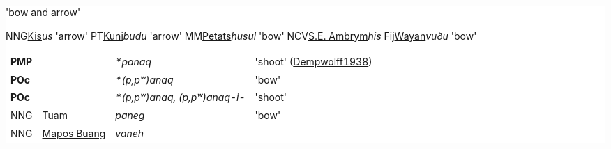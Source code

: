 '<span>bow and arrow</span>'</td>
</tr>
<tr>
<td>NNG</td><td><a href="../languages/kis">Kis</a></td><td><i>us</i></td>
<td>
'<span>arrow</span>'</td>
</tr>
<tr>
<td>PT</td><td><a href="../languages/kuni">Kuni</a></td><td><i>budu</i></td>
<td>
'<span>arrow</span>'</td>
</tr>
<tr>
<td>MM</td><td><a href="../languages/petats">Petats</a></td><td><i>husul</i></td>
<td>
'<span>bow</span>'</td>
</tr>
<tr>
<td>NCV</td><td><a href="../languages/seambrym">S.E. Ambrym</a></td><td><i>his</i></td>
<td>
</td>
</tr>
<tr>
<td>Fij</td><td><a href="../languages/wayan">Wayan</a></td><td><i>vuðu</i></td>
<td>
'<span>bow</span>'</td>
</tr>
</table>



<table id="1-8-9-None-225-POc-ppanaq-a">
<tr>
<td><strong>PMP</strong></td><td> </td>
<td>
<i>&ast;panaq</i>
</td>
<td>
'<span>shoot</span>' (<a href="../sources/Dempwolff1938">Dempwolff1938</a>)
</td>
</tr>
<tr>
<td><strong>POc</strong></td><td> </td>
<td>
<i>&ast;(p,pʷ)anaq</i>
</td>
<td>
'<span>bow</span>'</td>
</tr>
<tr>
<td><strong>POc</strong></td><td> </td>
<td>
<i>&ast;(p,pʷ)anaq, (p,pʷ)anaq-i-</i>
</td>
<td>
'<span>shoot</span>'</td>
</tr>
<tr>
<td>NNG</td><td><a href="../languages/tuam">Tuam</a></td><td><i>paneg</i></td>
<td>
'<span>bow</span>'</td>
</tr>
<tr>
<td>NNG</td><td><a href="../languages/maposbuang">Mapos Buang</a></td><td><i>vaneh</i></td>
<td>